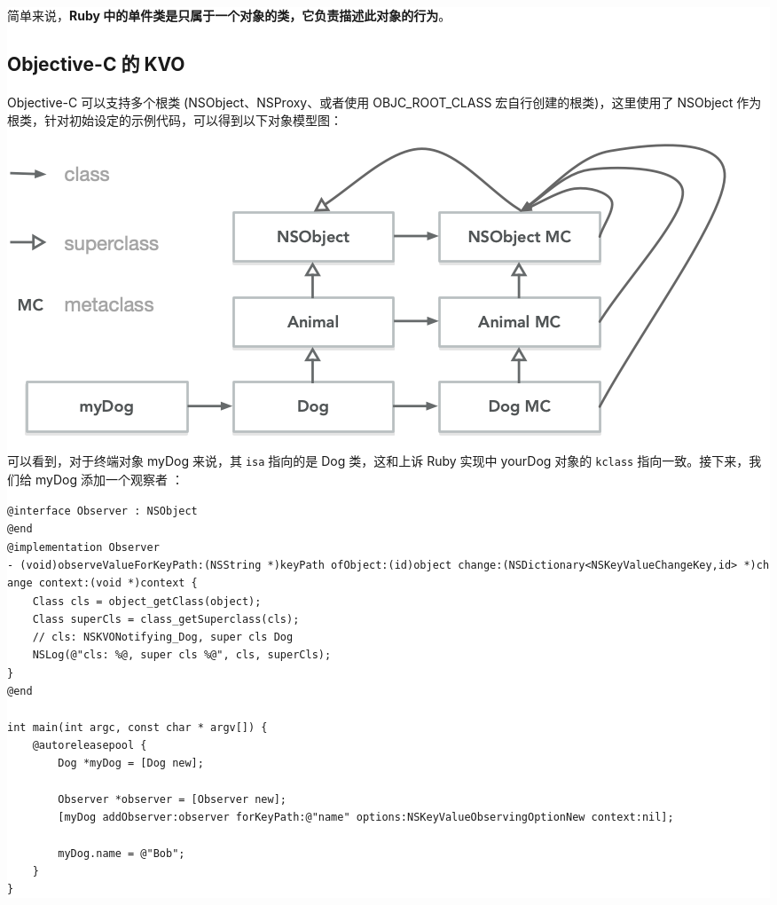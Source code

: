简单来说，**Ruby 中的单件类是只属于一个对象的类，它负责描述此对象的行为**。

## Objective-C 的 KVO

Objective-C 可以支持多个根类 (NSObject、NSProxy、或者使用 OBJC_ROOT_CLASS 宏自行创建的根类)，这里使用了 NSObject 作为根类，针对初始设定的示例代码，可以得到以下对象模型图：

![object-model-objective-c](https://github.com/tripleCC/tripleCC.github.io/raw/hexo/source/images/object-model-objective-c-n.png)

可以看到，对于终端对象 myDog 来说，其 `isa` 指向的是 Dog 类，这和上诉 Ruby 实现中 yourDog 对象的 `kclass` 指向一致。接下来，我们给 myDog 添加一个观察者 ：

```objc
@interface Observer : NSObject
@end
@implementation Observer
- (void)observeValueForKeyPath:(NSString *)keyPath ofObject:(id)object change:(NSDictionary<NSKeyValueChangeKey,id> *)change context:(void *)context {
    Class cls = object_getClass(object);
    Class superCls = class_getSuperclass(cls);
    // cls: NSKVONotifying_Dog, super cls Dog
    NSLog(@"cls: %@, super cls %@", cls, superCls); 
}
@end

int main(int argc, const char * argv[]) {
    @autoreleasepool {
        Dog *myDog = [Dog new];

        Observer *observer = [Observer new];
        [myDog addObserver:observer forKeyPath:@"name" options:NSKeyValueObservingOptionNew context:nil];

        myDog.name = @"Bob";
    }
}
```

